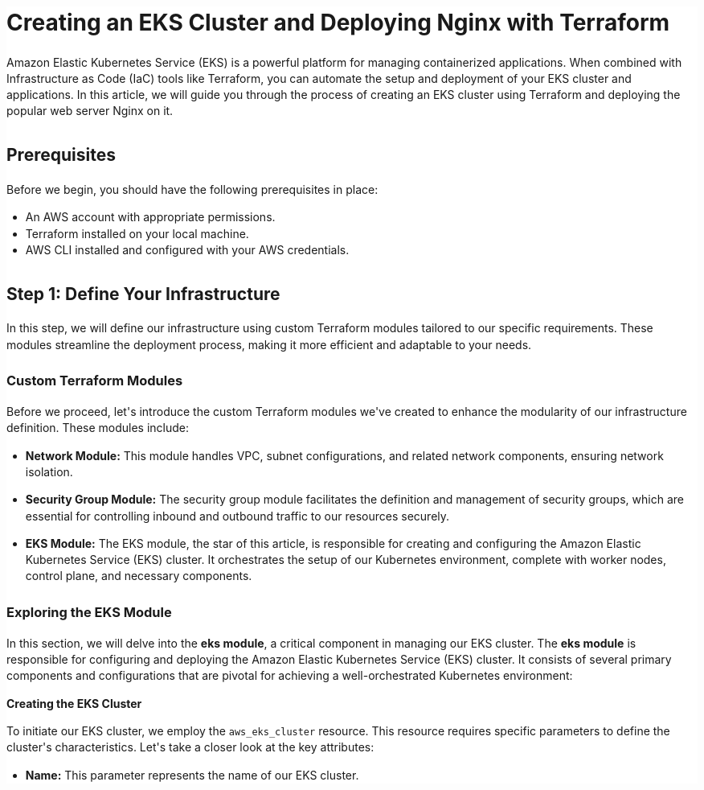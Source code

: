 # Creating an EKS Cluster and Deploying Nginx with Terraform

Amazon Elastic Kubernetes Service (EKS) is a powerful platform for managing containerized applications. When combined with Infrastructure as Code (IaC) tools like Terraform, you can automate the setup and deployment of your EKS cluster and applications. In this article, we will guide you through the process of creating an EKS cluster using Terraform and deploying the popular web server Nginx on it.

## Prerequisites

Before we begin, you should have the following prerequisites in place:

- An AWS account with appropriate permissions.
- Terraform installed on your local machine.
- AWS CLI installed and configured with your AWS credentials.

## Step 1: Define Your Infrastructure

In this step, we will define our infrastructure using custom Terraform modules tailored to our specific requirements. These modules streamline the deployment process, making it more efficient and adaptable to your needs.

### Custom Terraform Modules

Before we proceed, let's introduce the custom Terraform modules we've created to enhance the modularity of our infrastructure definition. These modules include:

- **Network Module:** This module handles VPC, subnet configurations, and related network components, ensuring network isolation.

- **Security Group Module:** The security group module facilitates the definition and management of security groups, which are essential for controlling inbound and outbound traffic to our resources securely.

- **EKS Module:** The EKS module, the star of this article, is responsible for creating and configuring the Amazon Elastic Kubernetes Service (EKS) cluster. It orchestrates the setup of our Kubernetes environment, complete with worker nodes, control plane, and necessary components.

### Exploring the EKS Module

In this section, we will delve into the **eks module**, a critical component in managing our EKS cluster. The **eks module** is responsible for configuring and deploying the Amazon Elastic Kubernetes Service (EKS) cluster. It consists of several primary components and configurations that are pivotal for achieving a well-orchestrated Kubernetes environment:

**Creating the EKS Cluster**

To initiate our EKS cluster, we employ the `aws_eks_cluster` resource. This resource requires specific parameters to define the cluster's characteristics. Let's take a closer look at the key attributes:

- **Name:** This parameter represents the name of our EKS cluster.

